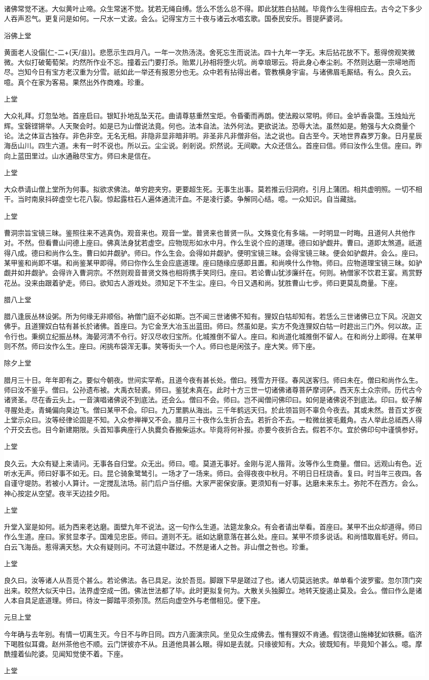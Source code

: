 诸佛常觉不迷。大似黄叶止啼。众生常迷不觉。犹若无绳自缚。恁么不恁么总不得。即此犹胜白拈贼。毕竟作么生得相应去。古今之下多少人吞声忍气。更复问是如何。一尺水一丈波。会么。记得宝方三十夜与诸云水唱玄歌。国泰民安乐。菩提萨婆诃。  

浴佛上堂  

黄面老人没傝[仁-二+(天/韭)]。悲愿示生四月八。一年一次热汤浇。舍死忘生而说法。四十九年一字无。末后拈花放不下。惹得傍观笑微微。大似打破葡萄架。灼然所作业不忘。撞着云门要打杀。贻累儿孙相将堕火坑。尚幸琅琊云。将此身心奉尘剎。不然则达磨一宗埽地而尽。岂知今日有宝方老汉重为分雪。祇如此一举还有报恩分也无。众中若有拈得出者。管教横身宇宙。与诸佛眉毛厮结。有么。良久云。噫。真个在家为客易。果然出外作商难。珍重。  

上堂  

大众礼拜。灯忽坠地。首座启曰。银缸扑地乱坠天花。曲请尊慈重然宝炬。令昏衢而再朗。使法殿以常明。师曰。金垆香袅霭。玉烛灿光辉。宝磬铿锵举。人天聚会时。如是已为山僧说法竟。何也。法本自法。法外何法。更欲说法。恐辱大法。虽然如是。勉强与大众商量个论。法之体亘古独存。非色非空。无名无相。非隐非显非暗非明。非圣非凡非僧非俗。法之说也。自古至今。天地世界森罗万象。日月星辰海岳山川。四生六道。未有一时不说也。所以云。尘尘说。剎剎说。炽然说。无间歇。大众还信么。首座曰信。师曰汝作么生信。座曰。昨向上蓝田里过。山水通融尽宝方。师曰未是信在。  

上堂  

大众恭请山僧上堂所为何事。拟欲求佛法。单穷趂夹穷。更要超生死。无事生出事。莫若推云归洞府。引月上蒲团。相共虚明照。一切不相干。当时南泉抖碎虚空七花八裂。惊起露柱石人遍体通流汗血。不是凌行婆。争解同心结。噫。一众知识。自当藏拙。  

上堂  

曹洞宗旨宝镜三昧。鉴照往来不逃真伪。观音来也。观音一堂。普贤来也普贤一队。文殊变化有多端。一时明显一时晦。且道何人共他作对。不然。但看曹山问德上座曰。佛真法身犹若虚空。应物现形如水中月。作么生说个应的道理。德曰如驴觑井。曹曰。道即太煞道。祇道得八成。德曰和尚作么生。曹曰如井觑驴。师曰。作么生会。会得如井觑驴。便明宝镜三昧。会得宝镜三昧。便会如驴觑井。会么。座曰。某甲鉴和尚即不堪。和尚鉴某甲即得。师曰你作么生会应底道理。座曰随缘应感即且置。和尚唤什么作物。师曰。应物道理宝镜三昧。如驴觑井如井觑驴。会得许入曹洞宗。不然则观音普贤文殊也相将携手笑同归。座曰。若论曹山犹涉廉纤在。何则。衲僧家不饮君王宴。焉赏野花丛。没来由跟着驴走。师曰。欲知古人游戏处。须知足下不生尘。座曰。今日又遇和尚。犹胜曹山七步。师曰更莫乱商量。下座。  

腊八上堂  

腊八逢辰丛林设粥。所为何缘无非顺俗。衲僧门庭不必如斯。岂不闻三世诸佛不知有。狸奴白牯却知有。若恁么三世诸佛已立下风。况迦文佛乎。且道狸奴白牯有甚长於诸佛。首座曰。为它金烹大冶玉出蓝田。师曰。然虽如是。实方不免连狸奴白牯一时趂出三门外。何以故。正令行也。秉纲立纪振丛林。海晏河清不令行。好汉尽收归宝所。化城推倒不留人。座曰。和尚道化城推倒不留人。在和尚分上即得。在某甲则不然。师曰汝作么生。座曰。闲挑布袋浑无事。笑等街头一个人。师曰也是闲弦子。座大笑。师下座。  

除夕上堂  

腊月三十日。年年即有之。要似今朝夜。世间实罕希。且道今夜有甚长处。僧曰。残雪方开径。春风送客归。师曰未在。僧曰和尚作么生。师曰汝不鉴乎。僧曰。公孙遗布被。大禹衣轻裘。师曰。鉴犹未真在。此时十方三世一切诸佛诸尊菩萨摩诃萨。西天东土众宗师。历代古今诸贤圣。尽在香云头上。一音演唱诸佛说不到底法。还会么。僧曰不会。师曰。岂不闻僧问佛印曰。如何是诸佛说不到底法。印曰。蚁子解寻腥处走。青蝇偏向臭边飞。僧曰某甲不会。印曰。九万里鹏从海出。三千年鹤远天归。於此领旨则不辜负今夜去。其或未然。昔百丈岁夜上堂示众曰。汝等经律论固是不知。入众参禅禅又不会。腊月三十夜作么生折合去。若折合不去。一粒微丝披毛戴角。古人举此总祗西人得个开交去也。目今新建期限。头首知事典座行人执爨负舂搬柴运水。毕竟将何补报。亦要今夜折合去。假若不尔。宜於佛印句中谨慎参好。  

上堂  

良久云。大众有疑上来请问。无事各自归堂。众无出。师曰。噫。莫道无事好。金刚与泥人揩背。汝等作么生商量。僧曰。远观山有色。近听水无声。师曰好事不如无。曰。昆仑骑象鹭鸶引。一场才了一场来。师曰。会得夜夜中秋月。不明日日枉烧香。复曰。时当年三夜四。各自谨守堤防。若被小人算计。一定搅乱法场。前门后户当仔细。大家严密保安康。更须知有一好事。达磨未来东土。弥陀不在西方。会么。神心按定从空望。夜半天边挂夕阳。  

上堂  

升堂入室是如何。祇为西来老达磨。面壁九年不说法。这一句作么生道。法筵龙象众。有会者请出举看。首座曰。某甲不出众却道得。师曰作么生道。座曰。家贫显孝子。国难见忠臣。师曰。道则不无。祇如达磨意落在甚么处。座曰。某甲不烦多说话。和尚惜取眉毛好。师曰。白云飞海岳。惹得满天愁。大众有疑则问。不可法筵中蹉过。不然是诸人之咎。非山僧之咎也。珍重。  

上堂  

良久曰。汝等诸人从吾觅个甚么。若论佛法。各已具足。汝於吾觅。脚跟下早是蹉过了也。诸人切莫远驰求。单单看个波罗蜜。忽尔顶门突出来。皎然大似天中日。法界虚空成一团。佛法世法都了毕。此时更拟复何为。大散关头独脚立。地转天旋遏止莫及。会么。僧曰作么是诸人本自具足底道理。师曰。待汝一脚踏平须弥顶。然后向虚空外与老僧相见。便下座。  

元旦上堂  

今年确与去年别。有情一切离生灭。今日不与昨日同。四方八面演宗风。坐见众生成佛去。惟有狸奴不肯通。假饶德山施棒犹如铁橛。临济下喝胜似耳聋。赵州茶他也不顺。云门饼彼亦不从。且道他具甚么眼。得如是去就。只缘彼知有。大众。彼既知有。毕竟知个甚么。噫。摩酰撞着仙陀婆。见闻知觉使不着。下座。  

上堂  
